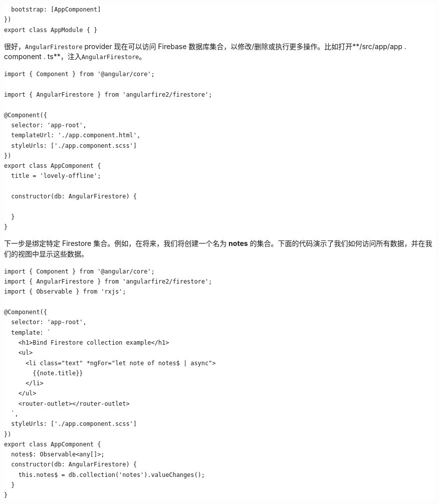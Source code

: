 ```
  bootstrap: [AppComponent]
})
export class AppModule { }

```

很好，`AngularFirestore` provider 现在可以访问 Firebase 数据库集合，以修改/删除或执行更多操作。比如打开**/src/app/app . component . ts**，注入`AngularFirestore`。

```
import { Component } from '@angular/core';

import { AngularFirestore } from 'angularfire2/firestore';

@Component({
  selector: 'app-root',
  templateUrl: './app.component.html',
  styleUrls: ['./app.component.scss']
})
export class AppComponent {
  title = 'lovely-offline';

  constructor(db: AngularFirestore) {

  }
}

```

下一步是绑定特定 Firestore 集合。例如，在将来，我们将创建一个名为 **notes** 的集合。下面的代码演示了我们如何访问所有数据，并在我们的视图中显示这些数据。

```
import { Component } from '@angular/core';
import { AngularFirestore } from 'angularfire2/firestore';
import { Observable } from 'rxjs';

@Component({
  selector: 'app-root',
  template: `
    <h1>Bind Firestore collection example</h1>
    <ul>
      <li class="text" *ngFor="let note of notes$ | async">
        {{note.title}}
      </li>
    </ul>
    <router-outlet></router-outlet>
  `,
  styleUrls: ['./app.component.scss']
})
export class AppComponent {
  notes$: Observable<any[]>;
  constructor(db: AngularFirestore) {
    this.notes$ = db.collection('notes').valueChanges();
  }
}

```
